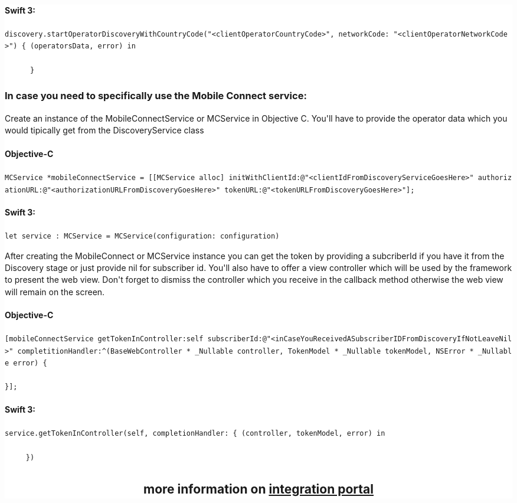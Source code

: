 #### Swift 3:
```
discovery.startOperatorDiscoveryWithCountryCode("<clientOperatorCountryCode>", networkCode: "<clientOperatorNetworkCode>") { (operatorsData, error) in

      }
```

### In case you need to specifically use the Mobile Connect service:

Create an instance of the MobileConnectService or MCService in Objective C. You'll have to provide the operator data which you would tipically get from the DiscoveryService class

#### Objective-C
```
MCService *mobileConnectService = [[MCService alloc] initWithClientId:@"<clientIdFromDiscoveryServiceGoesHere>" authorizationURL:@"<authorizationURLFromDiscoveryGoesHere>" tokenURL:@"<tokenURLFromDiscoveryGoesHere>"];
```

#### Swift 3:
```
let service : MCService = MCService(configuration: configuration)
```

After creating the MobileConnect or MCService instance you can get the token by providing a subcriberId if you have it from the Discovery stage or just provide nil for subscriber id. You'll also have to offer a view controller which will be used by the framework to present the web view. Don't forget to dismiss the controller which you receive in the callback method otherwise the web view will remain on the screen.

#### Objective-C
```
[mobileConnectService getTokenInController:self subscriberId:@"<inCaseYouReceivedASubscriberIDFromDiscoveryIfNotLeaveNil>" completitionHandler:^(BaseWebController * _Nullable controller, TokenModel * _Nullable tokenModel, NSError * _Nullable error) {
        
}];
```

#### Swift 3:
```
service.getTokenInController(self, completionHandler: { (controller, tokenModel, error) in
                
     })
```

## <p align="center">more information on [integration portal](https://integration.developer.mobileconnect.io)</p>
